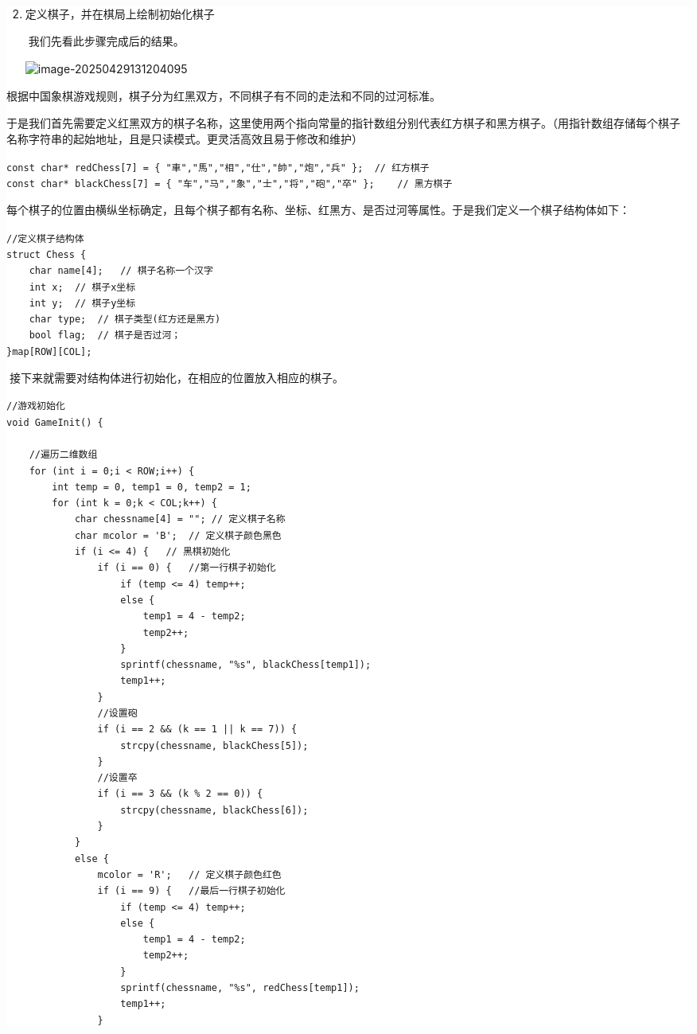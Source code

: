     
2.  定义棋子，并在棋局上绘制初始化棋子
    
    ​ 我们先看此步骤完成后的结果。
    
    ![image-20250429131204095](https://img2023.cnblogs.com/blog/3610883/202505/3610883-20250504213355180-264358058.png)
    

​ 根据中国象棋游戏规则，棋子分为红黑双方，不同棋子有不同的走法和不同的过河标准。

​ 于是我们首先需要定义红黑双方的棋子名称，这里使用两个指向常量的指针数组分别代表红方棋子和黑方棋子。（用指针数组存储每个棋子名称字符串的起始地址，且是只读模式。更灵活高效且易于修改和维护）

    const char* redChess[7] = { "車","馬","相","仕","帥","炮","兵" };	// 红方棋子
    const char* blackChess[7] = { "车","马","象","士","将","砲","卒" };	// 黑方棋子
    

​ 每个棋子的位置由横纵坐标确定，且每个棋子都有名称、坐标、红黑方、是否过河等属性。于是我们定义一个棋子结构体如下：

    //定义棋子结构体
    struct Chess {
    	char name[4];	// 棋子名称一个汉字
    	int x;	// 棋子x坐标
    	int y;	// 棋子y坐标
    	char type;	// 棋子类型(红方还是黑方)
    	bool flag;	// 棋子是否过河；
    }map[ROW][COL];
    

​ 接下来就需要对结构体进行初始化，在相应的位置放入相应的棋子。

    //游戏初始化
    void GameInit() {
    
    	//遍历二维数组
    	for (int i = 0;i < ROW;i++) {
    		int temp = 0, temp1 = 0, temp2 = 1;
    		for (int k = 0;k < COL;k++) {
    			char chessname[4] = ""; // 定义棋子名称
    			char mcolor = 'B';	// 定义棋子颜色黑色
    			if (i <= 4) {	// 黑棋初始化
    				if (i == 0) {	//第一行棋子初始化
    					if (temp <= 4) temp++;
    					else {
    						temp1 = 4 - temp2;
    						temp2++;
    					}
    					sprintf(chessname, "%s", blackChess[temp1]);
    					temp1++;
    				}
    				//设置砲
    				if (i == 2 && (k == 1 || k == 7)) {
    					strcpy(chessname, blackChess[5]);
    				}
    				//设置卒
    				if (i == 3 && (k % 2 == 0)) {
    					strcpy(chessname, blackChess[6]);
    				}
    			}
    			else {
    				mcolor = 'R';	// 定义棋子颜色红色
    				if (i == 9) {	//最后一行棋子初始化
    					if (temp <= 4) temp++;
    					else {
    						temp1 = 4 - temp2;
    						temp2++;
    					}
    					sprintf(chessname, "%s", redChess[temp1]);
    					temp1++;
    				}